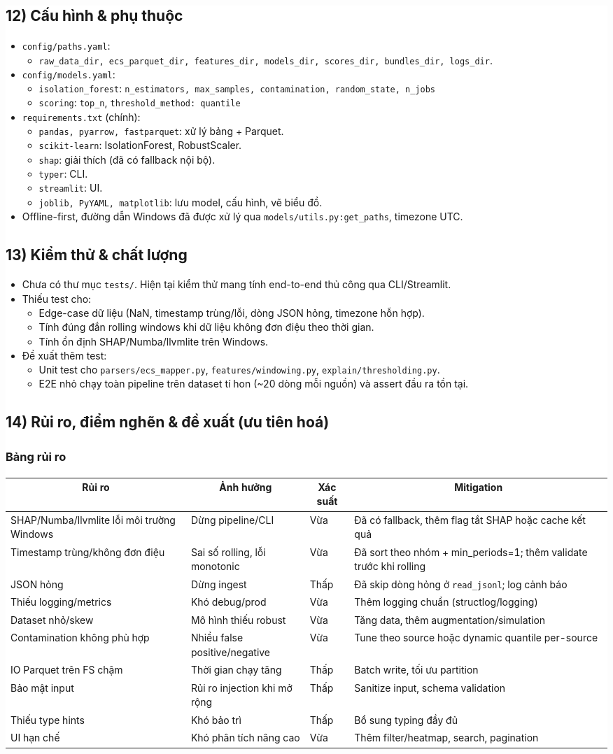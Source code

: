 
## 12) Cấu hình & phụ thuộc

- `config/paths.yaml`:
  - `raw_data_dir, ecs_parquet_dir, features_dir, models_dir, scores_dir, bundles_dir, logs_dir`.
- `config/models.yaml`:
  - `isolation_forest`: `n_estimators, max_samples, contamination, random_state, n_jobs`
  - `scoring`: `top_n`, `threshold_method: quantile`
- `requirements.txt` (chính):
  - `pandas, pyarrow, fastparquet`: xử lý bảng + Parquet.
  - `scikit-learn`: IsolationForest, RobustScaler.
  - `shap`: giải thích (đã có fallback nội bộ).
  - `typer`: CLI.
  - `streamlit`: UI.
  - `joblib, PyYAML, matplotlib`: lưu model, cấu hình, vẽ biểu đồ.
- Offline-first, đường dẫn Windows đã được xử lý qua `models/utils.py:get_paths`, timezone UTC.


## 13) Kiểm thử & chất lượng

- Chưa có thư mục `tests/`. Hiện tại kiểm thử mang tính end-to-end thủ công qua CLI/Streamlit.
- Thiếu test cho:
  - Edge-case dữ liệu (NaN, timestamp trùng/lỗi, dòng JSON hỏng, timezone hỗn hợp).
  - Tính đúng đắn rolling windows khi dữ liệu không đơn điệu theo thời gian.
  - Tính ổn định SHAP/Numba/llvmlite trên Windows.
- Đề xuất thêm test:
  - Unit test cho `parsers/ecs_mapper.py`, `features/windowing.py`, `explain/thresholding.py`.
  - E2E nhỏ chạy toàn pipeline trên dataset tí hon (~20 dòng mỗi nguồn) và assert đầu ra tồn tại.


## 14) Rủi ro, điểm nghẽn & đề xuất (ưu tiên hoá)

### Bảng rủi ro

| Rủi ro | Ảnh hưởng | Xác suất | Mitigation |
|---|---|---|---|
| SHAP/Numba/llvmlite lỗi môi trường Windows | Dừng pipeline/CLI | Vừa | Đã có fallback, thêm flag tắt SHAP hoặc cache kết quả |
| Timestamp trùng/không đơn điệu | Sai số rolling, lỗi monotonic | Vừa | Đã sort theo nhóm + min_periods=1; thêm validate trước khi rolling |
| JSON hỏng | Dừng ingest | Thấp | Đã skip dòng hỏng ở `read_jsonl`; log cảnh báo |
| Thiếu logging/metrics | Khó debug/prod | Vừa | Thêm logging chuẩn (structlog/logging) |
| Dataset nhỏ/skew | Mô hình thiếu robust | Vừa | Tăng data, thêm augmentation/simulation |
| Contamination không phù hợp | Nhiều false positive/negative | Vừa | Tune theo source hoặc dynamic quantile per-source |
| IO Parquet trên FS chậm | Thời gian chạy tăng | Thấp | Batch write, tối ưu partition |
| Bảo mật input | Rủi ro injection khi mở rộng | Thấp | Sanitize input, schema validation |
| Thiếu type hints | Khó bảo trì | Thấp | Bổ sung typing đầy đủ |
| UI hạn chế | Khó phân tích nâng cao | Vừa | Thêm filter/heatmap, search, pagination |
